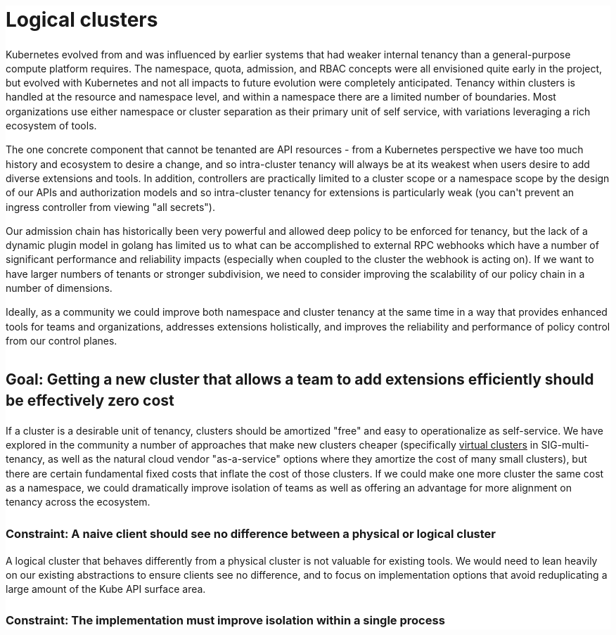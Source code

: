 # Logical clusters

Kubernetes evolved from and was influenced by earlier systems that had weaker internal tenancy than a general-purpose compute platform requires. The namespace, quota, admission, and RBAC concepts were all envisioned quite early in the project, but evolved with Kubernetes and not all impacts to future evolution were completely anticipated. Tenancy within clusters is handled at the resource and namespace level, and within a namespace there are a limited number of boundaries. Most organizations use either namespace or cluster separation as their primary unit of self service, with variations leveraging a rich ecosystem of tools.

The one concrete component that cannot be tenanted are API resources - from a Kubernetes perspective we have too much history and ecosystem to desire a change, and so intra-cluster tenancy will always be at its weakest when users desire to add diverse extensions and tools. In addition, controllers are practically limited to a cluster scope or a namespace scope by the design of our APIs and authorization models and so intra-cluster tenancy for extensions is particularly weak (you can't prevent an ingress controller from viewing "all secrets").

Our admission chain has historically been very powerful and allowed deep policy to be enforced for tenancy, but the lack of a dynamic plugin model in golang has limited us to what can be accomplished to external RPC webhooks which have a number of significant performance and reliability impacts (especially when coupled to the cluster the webhook is acting on). If we want to have larger numbers of tenants or stronger subdivision, we need to consider improving the scalability of our policy chain in a number of dimensions.

Ideally, as a community we could improve both namespace and cluster tenancy at the same time in a way that provides enhanced tools for teams and organizations, addresses extensions holistically, and improves the reliability and performance of policy control from our control planes.


## Goal: Getting a new cluster that allows a team to add extensions efficiently should be effectively zero cost

If a cluster is a desirable unit of tenancy, clusters should be amortized "free" and easy to operationalize as self-service. We have explored in the community a number of approaches that make new clusters cheaper (specifically [virtual clusters](https://github.com/kubernetes-sigs/multi-tenancy/tree/master/incubator/virtualcluster) in SIG-multi-tenancy, as well as the natural cloud vendor "as-a-service" options where they amortize the cost of many small clusters), but there are certain fundamental fixed costs that inflate the cost of those clusters. If we could make one more cluster the same cost as a namespace, we could dramatically improve isolation of teams as well as offering an advantage for more alignment on tenancy across the ecosystem.

### Constraint: A naive client should see no difference between a physical or logical cluster

A logical cluster that behaves differently from a physical cluster is not valuable for existing tools. We would need to lean heavily on our existing abstractions to ensure clients see no difference, and to focus on implementation options that avoid reduplicating a large amount of the Kube API surface area.

### Constraint: The implementation must improve isolation within a single process
 